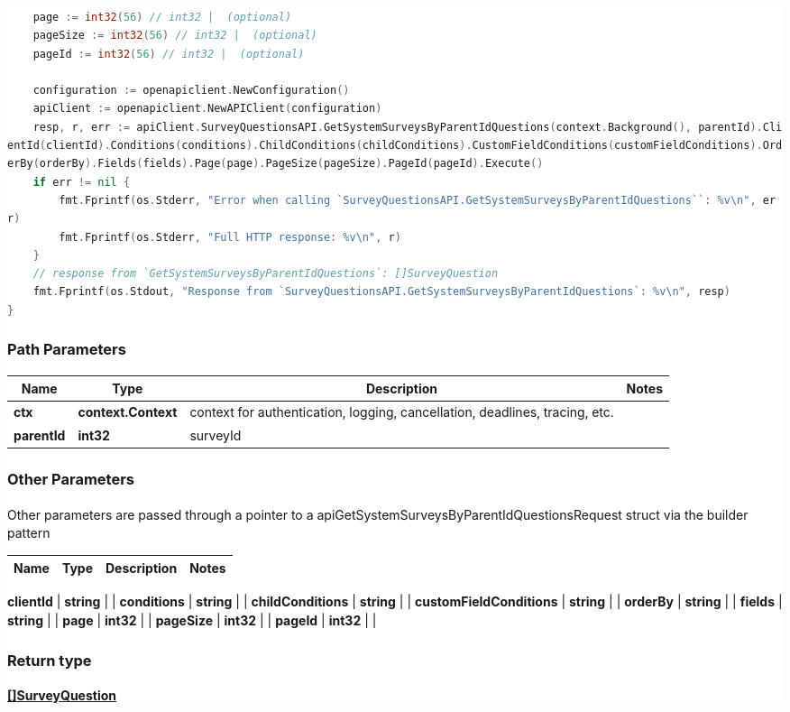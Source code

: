 ```go
	page := int32(56) // int32 |  (optional)
	pageSize := int32(56) // int32 |  (optional)
	pageId := int32(56) // int32 |  (optional)

	configuration := openapiclient.NewConfiguration()
	apiClient := openapiclient.NewAPIClient(configuration)
	resp, r, err := apiClient.SurveyQuestionsAPI.GetSystemSurveysByParentIdQuestions(context.Background(), parentId).ClientId(clientId).Conditions(conditions).ChildConditions(childConditions).CustomFieldConditions(customFieldConditions).OrderBy(orderBy).Fields(fields).Page(page).PageSize(pageSize).PageId(pageId).Execute()
	if err != nil {
		fmt.Fprintf(os.Stderr, "Error when calling `SurveyQuestionsAPI.GetSystemSurveysByParentIdQuestions``: %v\n", err)
		fmt.Fprintf(os.Stderr, "Full HTTP response: %v\n", r)
	}
	// response from `GetSystemSurveysByParentIdQuestions`: []SurveyQuestion
	fmt.Fprintf(os.Stdout, "Response from `SurveyQuestionsAPI.GetSystemSurveysByParentIdQuestions`: %v\n", resp)
}
```

### Path Parameters


Name | Type | Description  | Notes
------------- | ------------- | ------------- | -------------
**ctx** | **context.Context** | context for authentication, logging, cancellation, deadlines, tracing, etc.
**parentId** | **int32** | surveyId | 

### Other Parameters

Other parameters are passed through a pointer to a apiGetSystemSurveysByParentIdQuestionsRequest struct via the builder pattern


Name | Type | Description  | Notes
------------- | ------------- | ------------- | -------------

 **clientId** | **string** |  | 
 **conditions** | **string** |  | 
 **childConditions** | **string** |  | 
 **customFieldConditions** | **string** |  | 
 **orderBy** | **string** |  | 
 **fields** | **string** |  | 
 **page** | **int32** |  | 
 **pageSize** | **int32** |  | 
 **pageId** | **int32** |  | 

### Return type

[**[]SurveyQuestion**](SurveyQuestion.md)
